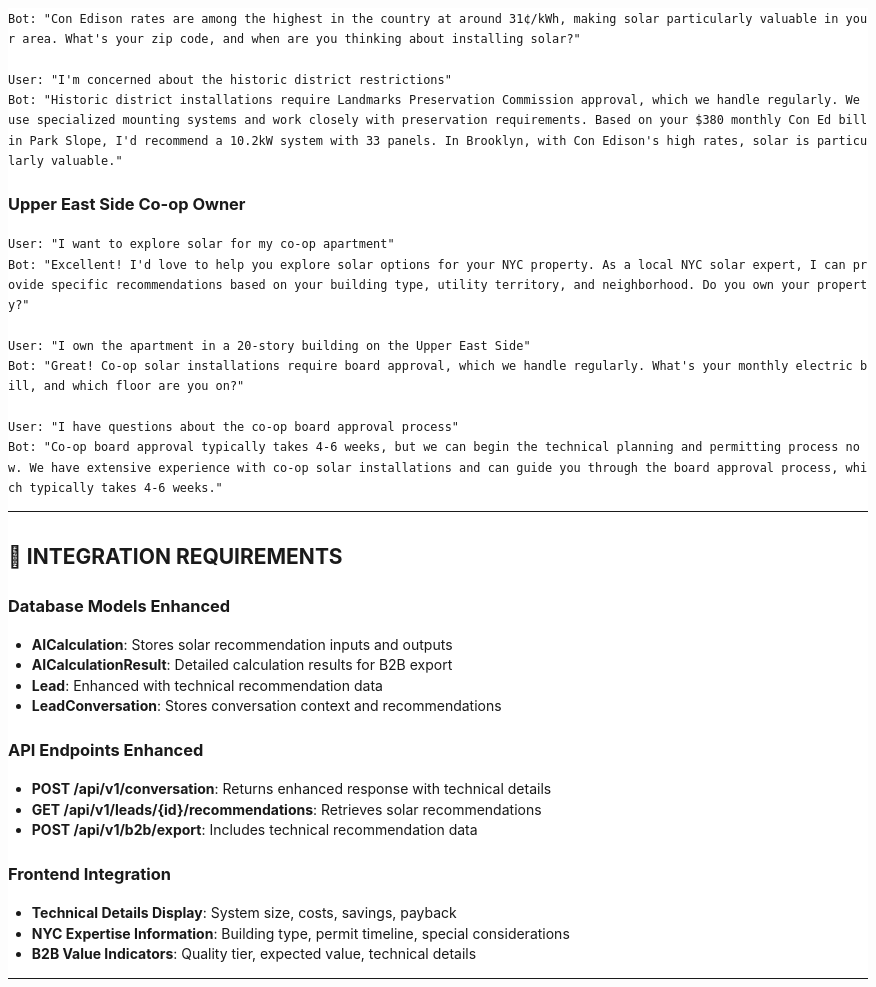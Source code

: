 ```
Bot: "Con Edison rates are among the highest in the country at around 31¢/kWh, making solar particularly valuable in your area. What's your zip code, and when are you thinking about installing solar?"

User: "I'm concerned about the historic district restrictions"
Bot: "Historic district installations require Landmarks Preservation Commission approval, which we handle regularly. We use specialized mounting systems and work closely with preservation requirements. Based on your $380 monthly Con Ed bill in Park Slope, I'd recommend a 10.2kW system with 33 panels. In Brooklyn, with Con Edison's high rates, solar is particularly valuable."
```

### **Upper East Side Co-op Owner**
```
User: "I want to explore solar for my co-op apartment"
Bot: "Excellent! I'd love to help you explore solar options for your NYC property. As a local NYC solar expert, I can provide specific recommendations based on your building type, utility territory, and neighborhood. Do you own your property?"

User: "I own the apartment in a 20-story building on the Upper East Side"
Bot: "Great! Co-op solar installations require board approval, which we handle regularly. What's your monthly electric bill, and which floor are you on?"

User: "I have questions about the co-op board approval process"
Bot: "Co-op board approval typically takes 4-6 weeks, but we can begin the technical planning and permitting process now. We have extensive experience with co-op solar installations and can guide you through the board approval process, which typically takes 4-6 weeks."
```

---

## 🔧 **INTEGRATION REQUIREMENTS**

### **Database Models Enhanced**
- **AICalculation**: Stores solar recommendation inputs and outputs
- **AICalculationResult**: Detailed calculation results for B2B export
- **Lead**: Enhanced with technical recommendation data
- **LeadConversation**: Stores conversation context and recommendations

### **API Endpoints Enhanced**
- **POST /api/v1/conversation**: Returns enhanced response with technical details
- **GET /api/v1/leads/{id}/recommendations**: Retrieves solar recommendations
- **POST /api/v1/b2b/export**: Includes technical recommendation data

### **Frontend Integration**
- **Technical Details Display**: System size, costs, savings, payback
- **NYC Expertise Information**: Building type, permit timeline, special considerations
- **B2B Value Indicators**: Quality tier, expected value, technical details

---
